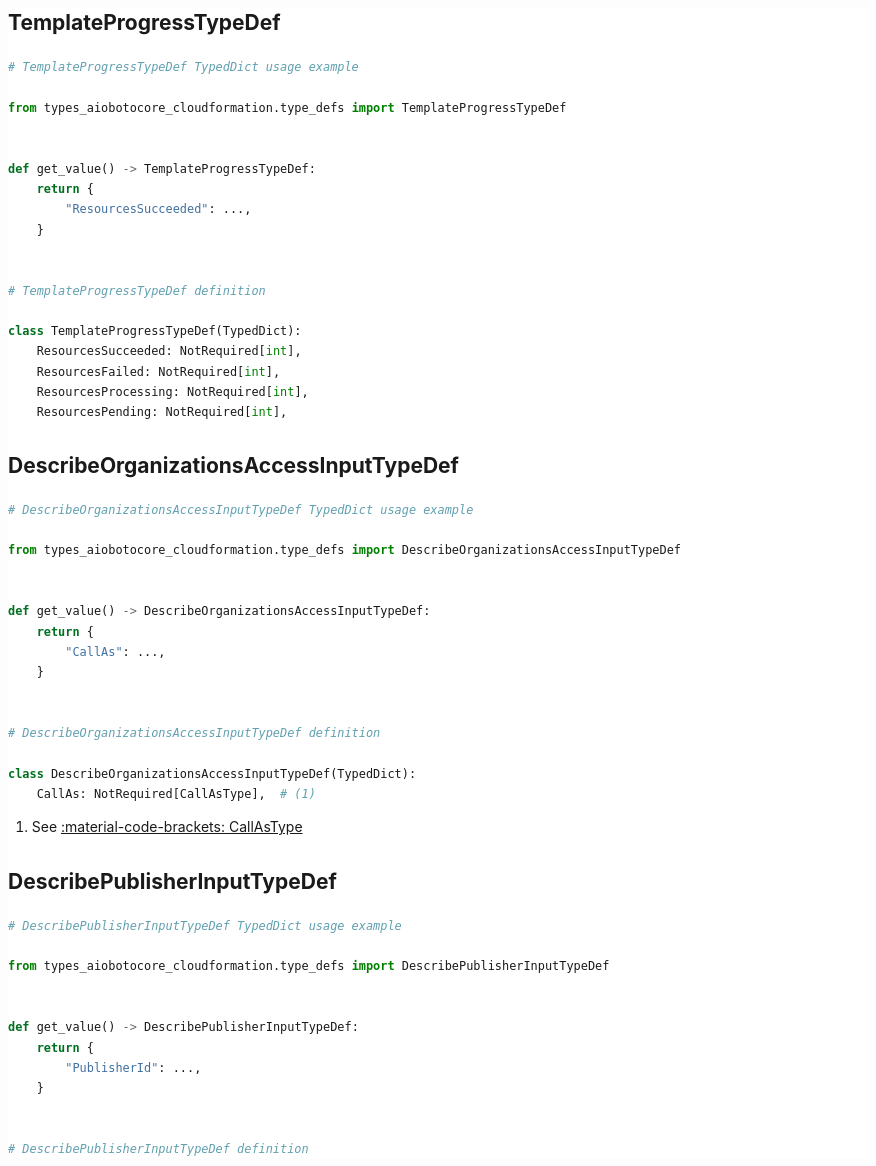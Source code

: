 ```python
```


## TemplateProgressTypeDef

```python
# TemplateProgressTypeDef TypedDict usage example

from types_aiobotocore_cloudformation.type_defs import TemplateProgressTypeDef


def get_value() -> TemplateProgressTypeDef:
    return {
        "ResourcesSucceeded": ...,
    }


# TemplateProgressTypeDef definition

class TemplateProgressTypeDef(TypedDict):
    ResourcesSucceeded: NotRequired[int],
    ResourcesFailed: NotRequired[int],
    ResourcesProcessing: NotRequired[int],
    ResourcesPending: NotRequired[int],
```


## DescribeOrganizationsAccessInputTypeDef

```python
# DescribeOrganizationsAccessInputTypeDef TypedDict usage example

from types_aiobotocore_cloudformation.type_defs import DescribeOrganizationsAccessInputTypeDef


def get_value() -> DescribeOrganizationsAccessInputTypeDef:
    return {
        "CallAs": ...,
    }


# DescribeOrganizationsAccessInputTypeDef definition

class DescribeOrganizationsAccessInputTypeDef(TypedDict):
    CallAs: NotRequired[CallAsType],  # (1)
```

1. See [:material-code-brackets: CallAsType](./literals.md#callastype)

## DescribePublisherInputTypeDef

```python
# DescribePublisherInputTypeDef TypedDict usage example

from types_aiobotocore_cloudformation.type_defs import DescribePublisherInputTypeDef


def get_value() -> DescribePublisherInputTypeDef:
    return {
        "PublisherId": ...,
    }


# DescribePublisherInputTypeDef definition

```